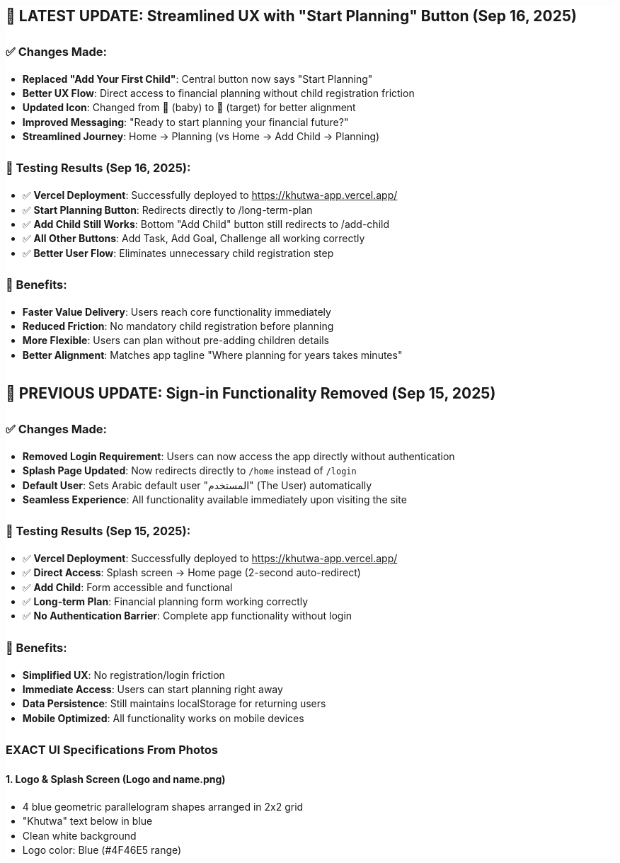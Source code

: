 ## 🔄 LATEST UPDATE: Streamlined UX with "Start Planning" Button (Sep 16, 2025)

### ✅ Changes Made:
- **Replaced "Add Your First Child"**: Central button now says "Start Planning"
- **Better UX Flow**: Direct access to financial planning without child registration friction
- **Updated Icon**: Changed from 👶 (baby) to 🎯 (target) for better alignment
- **Improved Messaging**: "Ready to start planning your financial future?"
- **Streamlined Journey**: Home → Planning (vs Home → Add Child → Planning)

### 🧪 Testing Results (Sep 16, 2025):
- ✅ **Vercel Deployment**: Successfully deployed to https://khutwa-app.vercel.app/
- ✅ **Start Planning Button**: Redirects directly to /long-term-plan
- ✅ **Add Child Still Works**: Bottom "Add Child" button still redirects to /add-child
- ✅ **All Other Buttons**: Add Task, Add Goal, Challenge all working correctly
- ✅ **Better User Flow**: Eliminates unnecessary child registration step

### 🎯 Benefits:
- **Faster Value Delivery**: Users reach core functionality immediately
- **Reduced Friction**: No mandatory child registration before planning
- **More Flexible**: Users can plan without pre-adding children details
- **Better Alignment**: Matches app tagline "Where planning for years takes minutes"

## 🔄 PREVIOUS UPDATE: Sign-in Functionality Removed (Sep 15, 2025)

### ✅ Changes Made:
- **Removed Login Requirement**: Users can now access the app directly without authentication
- **Splash Page Updated**: Now redirects directly to `/home` instead of `/login`
- **Default User**: Sets Arabic default user "المستخدم" (The User) automatically
- **Seamless Experience**: All functionality available immediately upon visiting the site

### 🧪 Testing Results (Sep 15, 2025):
- ✅ **Vercel Deployment**: Successfully deployed to https://khutwa-app.vercel.app/
- ✅ **Direct Access**: Splash screen → Home page (2-second auto-redirect)
- ✅ **Add Child**: Form accessible and functional
- ✅ **Long-term Plan**: Financial planning form working correctly
- ✅ **No Authentication Barrier**: Complete app functionality without login

### 🎯 Benefits:
- **Simplified UX**: No registration/login friction
- **Immediate Access**: Users can start planning right away
- **Data Persistence**: Still maintains localStorage for returning users
- **Mobile Optimized**: All functionality works on mobile devices

### EXACT UI Specifications From Photos

#### 1. Logo & Splash Screen (Logo and name.png)
- 4 blue geometric parallelogram shapes arranged in 2x2 grid
- "Khutwa" text below in blue
- Clean white background
- Logo color: Blue (#4F46E5 range)
